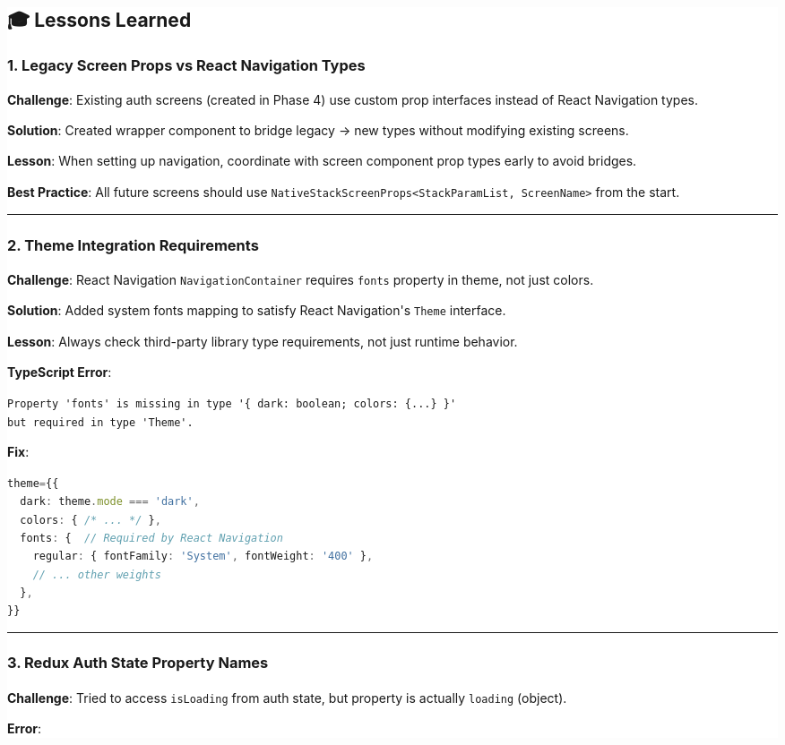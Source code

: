 
## 🎓 Lessons Learned

### 1. Legacy Screen Props vs React Navigation Types

**Challenge**: Existing auth screens (created in Phase 4) use custom prop interfaces instead of React Navigation types.

**Solution**: Created wrapper component to bridge legacy → new types without modifying existing screens.

**Lesson**: When setting up navigation, coordinate with screen component prop types early to avoid bridges.

**Best Practice**: All future screens should use `NativeStackScreenProps<StackParamList, ScreenName>` from the start.

---

### 2. Theme Integration Requirements

**Challenge**: React Navigation `NavigationContainer` requires `fonts` property in theme, not just colors.

**Solution**: Added system fonts mapping to satisfy React Navigation's `Theme` interface.

**Lesson**: Always check third-party library type requirements, not just runtime behavior.

**TypeScript Error**:

```
Property 'fonts' is missing in type '{ dark: boolean; colors: {...} }'
but required in type 'Theme'.
```

**Fix**:

```typescript
theme={{
  dark: theme.mode === 'dark',
  colors: { /* ... */ },
  fonts: {  // Required by React Navigation
    regular: { fontFamily: 'System', fontWeight: '400' },
    // ... other weights
  },
}}
```

---

### 3. Redux Auth State Property Names

**Challenge**: Tried to access `isLoading` from auth state, but property is actually `loading` (object).

**Error**:
